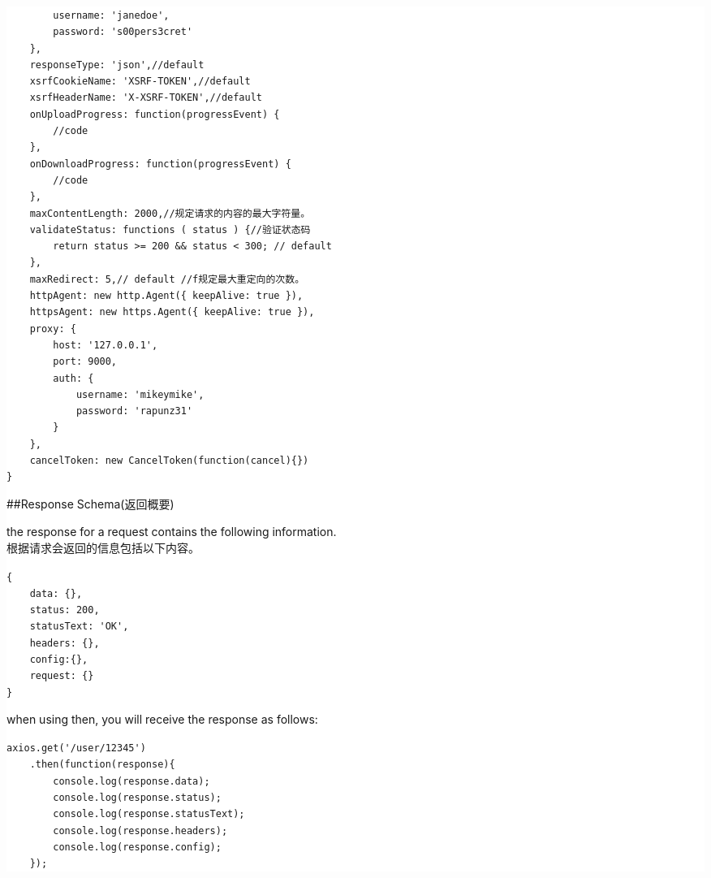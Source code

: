 			username: 'janedoe',
			password: 's00pers3cret'
		},
		responseType: 'json',//default
		xsrfCookieName: 'XSRF-TOKEN',//default
		xsrfHeaderName: 'X-XSRF-TOKEN',//default
		onUploadProgress: function(progressEvent) {
			//code
		},
		onDownloadProgress: function(progressEvent) {
			//code
		},
		maxContentLength: 2000,//规定请求的内容的最大字符量。
		validateStatus: functions ( status ) {//验证状态码
			return status >= 200 && status < 300; // default
		},
		maxRedirect: 5,// default //f规定最大重定向的次数。
		httpAgent: new http.Agent({ keepAlive: true }),
		httpsAgent: new https.Agent({ keepAlive: true }),
		proxy: {
			host: '127.0.0.1',
			port: 9000,
			auth: {
				username: 'mikeymike',
				password: 'rapunz31'
			}
		},
		cancelToken: new CancelToken(function(cancel){})
	}

##Response Schema(返回概要)  

the response for a request contains the following information.  
根据请求会返回的信息包括以下内容。  

	{
		data: {},
		status: 200,
		statusText: 'OK',
		headers: {},
		config:{},
		request: {}
	}

when using then, you will receive the response as follows:

	axios.get('/user/12345')
		.then(function(response){
			console.log(response.data);
			console.log(response.status);
			console.log(response.statusText);
			console.log(response.headers);
			console.log(response.config);
		});
